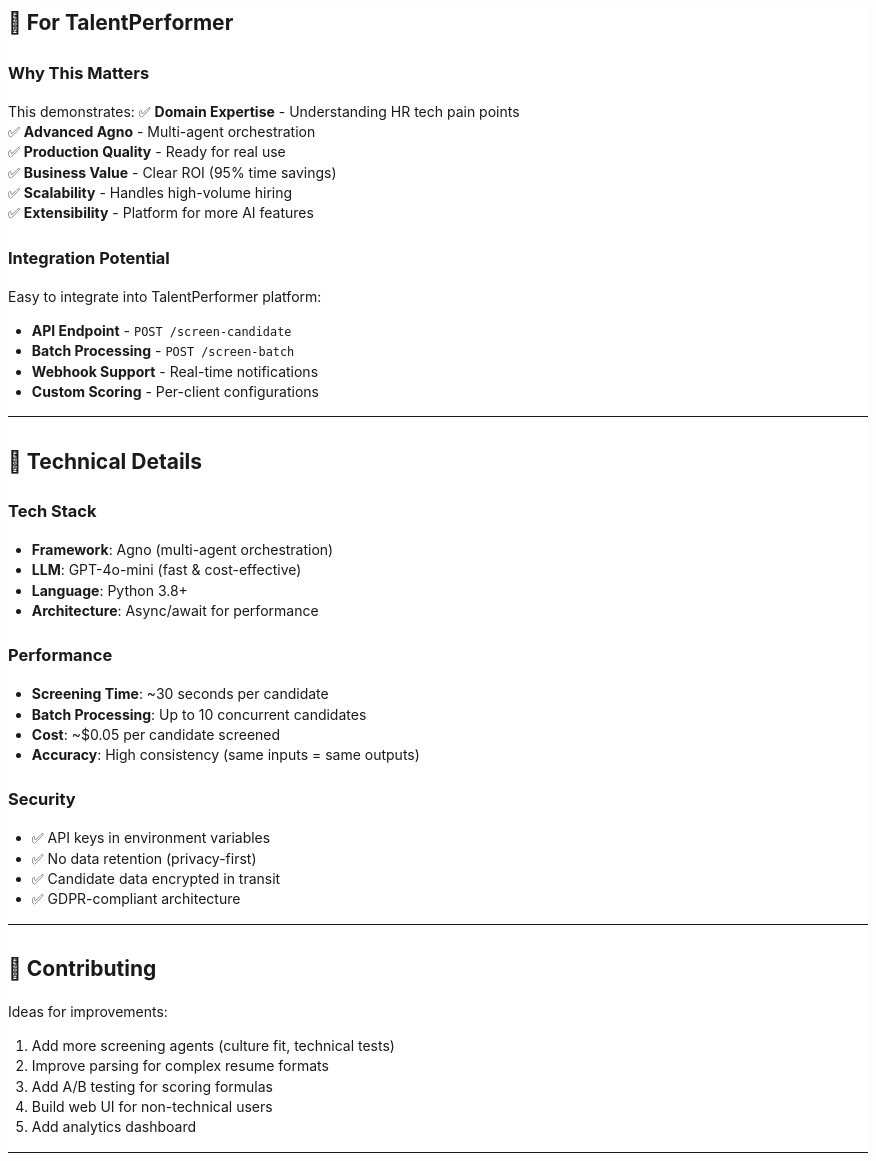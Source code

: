 
## 🏢 For TalentPerformer

### Why This Matters

This demonstrates:
✅ **Domain Expertise** - Understanding HR tech pain points  
✅ **Advanced Agno** - Multi-agent orchestration  
✅ **Production Quality** - Ready for real use  
✅ **Business Value** - Clear ROI (95% time savings)  
✅ **Scalability** - Handles high-volume hiring  
✅ **Extensibility** - Platform for more AI features  

### Integration Potential

Easy to integrate into TalentPerformer platform:
- **API Endpoint** - `POST /screen-candidate`
- **Batch Processing** - `POST /screen-batch`
- **Webhook Support** - Real-time notifications
- **Custom Scoring** - Per-client configurations

---

## 📝 Technical Details

### Tech Stack
- **Framework**: Agno (multi-agent orchestration)
- **LLM**: GPT-4o-mini (fast & cost-effective)
- **Language**: Python 3.8+
- **Architecture**: Async/await for performance

### Performance
- **Screening Time**: ~30 seconds per candidate
- **Batch Processing**: Up to 10 concurrent candidates
- **Cost**: ~$0.05 per candidate screened
- **Accuracy**: High consistency (same inputs = same outputs)

### Security
- ✅ API keys in environment variables
- ✅ No data retention (privacy-first)
- ✅ Candidate data encrypted in transit
- ✅ GDPR-compliant architecture

---

## 🤝 Contributing

Ideas for improvements:
1. Add more screening agents (culture fit, technical tests)
2. Improve parsing for complex resume formats
3. Add A/B testing for scoring formulas
4. Build web UI for non-technical users
5. Add analytics dashboard

---